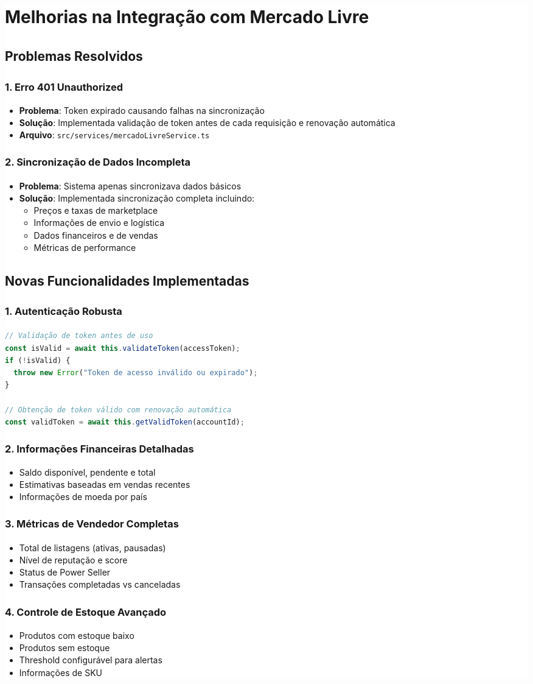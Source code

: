 # Melhorias na Integração com Mercado Livre

## Problemas Resolvidos

### 1. Erro 401 Unauthorized

- **Problema**: Token expirado causando falhas na sincronização
- **Solução**: Implementada validação de token antes de cada requisição e renovação automática
- **Arquivo**: `src/services/mercadoLivreService.ts`

### 2. Sincronização de Dados Incompleta

- **Problema**: Sistema apenas sincronizava dados básicos
- **Solução**: Implementada sincronização completa incluindo:
  - Preços e taxas de marketplace
  - Informações de envio e logística
  - Dados financeiros e de vendas
  - Métricas de performance

## Novas Funcionalidades Implementadas

### 1. Autenticação Robusta

```typescript
// Validação de token antes de uso
const isValid = await this.validateToken(accessToken);
if (!isValid) {
  throw new Error("Token de acesso inválido ou expirado");
}

// Obtenção de token válido com renovação automática
const validToken = await this.getValidToken(accountId);
```

### 2. Informações Financeiras Detalhadas

- Saldo disponível, pendente e total
- Estimativas baseadas em vendas recentes
- Informações de moeda por país

### 3. Métricas de Vendedor Completas

- Total de listagens (ativas, pausadas)
- Nível de reputação e score
- Status de Power Seller
- Transações completadas vs canceladas

### 4. Controle de Estoque Avançado

- Produtos com estoque baixo
- Produtos sem estoque
- Threshold configurável para alertas
- Informações de SKU
